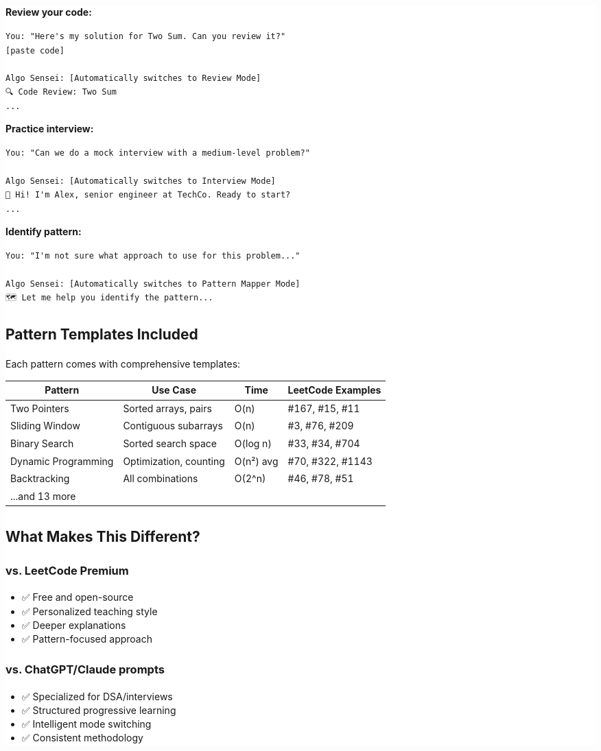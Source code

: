 **Review your code:**
```
You: "Here's my solution for Two Sum. Can you review it?"
[paste code]

Algo Sensei: [Automatically switches to Review Mode]
🔍 Code Review: Two Sum
...
```

**Practice interview:**
```
You: "Can we do a mock interview with a medium-level problem?"

Algo Sensei: [Automatically switches to Interview Mode]
🎤 Hi! I'm Alex, senior engineer at TechCo. Ready to start?
...
```

**Identify pattern:**
```
You: "I'm not sure what approach to use for this problem..."

Algo Sensei: [Automatically switches to Pattern Mapper Mode]
🗺️ Let me help you identify the pattern...
```

## Pattern Templates Included

Each pattern comes with comprehensive templates:

| Pattern | Use Case | Time | LeetCode Examples |
|---------|----------|------|-------------------|
| Two Pointers | Sorted arrays, pairs | O(n) | #167, #15, #11 |
| Sliding Window | Contiguous subarrays | O(n) | #3, #76, #209 |
| Binary Search | Sorted search space | O(log n) | #33, #34, #704 |
| Dynamic Programming | Optimization, counting | O(n²) avg | #70, #322, #1143 |
| Backtracking | All combinations | O(2^n) | #46, #78, #51 |
| ...and 13 more | | | |

## What Makes This Different?

### vs. LeetCode Premium
- ✅ Free and open-source
- ✅ Personalized teaching style
- ✅ Deeper explanations
- ✅ Pattern-focused approach

### vs. ChatGPT/Claude prompts
- ✅ Specialized for DSA/interviews
- ✅ Structured progressive learning
- ✅ Intelligent mode switching
- ✅ Consistent methodology
